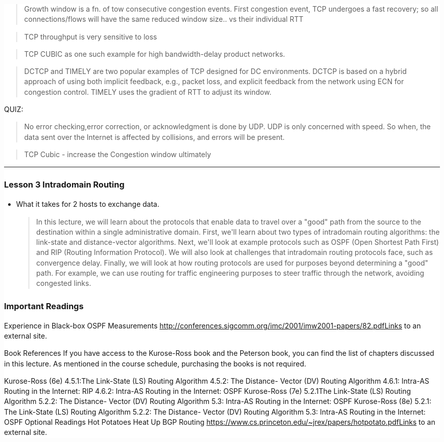 > Growth window is a fn. of tow consecutive congestion events. First congestion event, TCP undergoes a fast recovery; so all connections/flows will have the same reduced window size.. vs their individual RTT

> TCP throughput is very sensitive to loss

> TCP CUBIC as one such example for high bandwidth-delay product networks.

> DCTCP and TIMELY are two popular examples of TCP designed for DC environments. DCTCP is based on a hybrid approach of using both implicit feedback, e.g., packet loss, and explicit feedback from the network using ECN for congestion control. TIMELY uses the gradient of RTT to adjust its window.

QUIZ:

> No error checking,error correction, or acknowledgment is done by UDP. UDP is only concerned with speed. So when, the data sent over the Internet is affected by collisions, and errors will be present.

> TCP Cubic - increase the Congestion window ultimately

---

### Lesson 3 Intradomain Routing

- What it takes for 2 hosts to exchange data.
  > In this lecture, we will learn about the protocols that enable data to travel over a "good" path from the source to the destination within a single administrative domain. First, we'll learn about two types of intradomain routing algorithms: the link-state and distance-vector algorithms. Next, we'll look at example protocols such as OSPF (Open Shortest Path First) and RIP (Routing Information Protocol). We will also look at challenges that intradomain routing protocols face, such as convergence delay. Finally, we will look at how routing protocols are used for purposes beyond determining a "good" path. For example, we can use routing for traffic engineering purposes to steer traffic through the network, avoiding congested links.

### Important Readings

Experience in Black-box OSPF Measurements
http://conferences.sigcomm.org/imc/2001/imw2001-papers/82.pdfLinks to an external site.

Book References
If you have access to the Kurose-Ross book and the Peterson book, you can find the list of chapters discussed in this lecture. As mentioned in the course schedule, purchasing the books is not required.

Kurose-Ross (6e)
4.5.1:The Link-State (LS) Routing Algorithm
4.5.2: The Distance- Vector (DV) Routing Algorithm
4.6.1: Intra-AS Routing in the Internet: RIP
4.6.2: Intra-AS Routing in the Internet: OSPF
Kurose-Ross (7e)
5.2.1The Link-State (LS) Routing Algorithm
5.2.2: The Distance- Vector (DV) Routing Algorithm
5.3: Intra-AS Routing in the Internet: OSPF
Kurose-Ross (8e)
5.2.1: The Link-State (LS) Routing Algorithm
5.2.2: The Distance- Vector (DV) Routing Algorithm
5.3: Intra-AS Routing in the Internet: OSPF
Optional Readings
Hot Potatoes Heat Up BGP Routing
https://www.cs.princeton.edu/~jrex/papers/hotpotato.pdfLinks to an external site.
